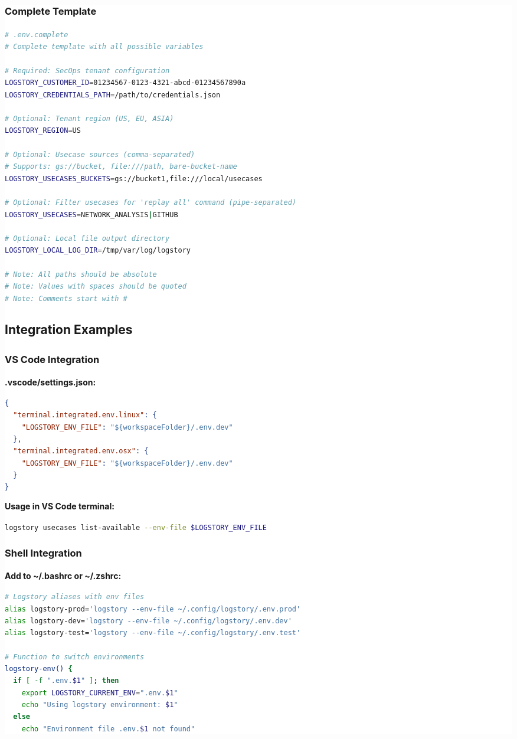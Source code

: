 ### Complete Template

```bash
# .env.complete
# Complete template with all possible variables

# Required: SecOps tenant configuration
LOGSTORY_CUSTOMER_ID=01234567-0123-4321-abcd-01234567890a
LOGSTORY_CREDENTIALS_PATH=/path/to/credentials.json

# Optional: Tenant region (US, EU, ASIA)
LOGSTORY_REGION=US

# Optional: Usecase sources (comma-separated)
# Supports: gs://bucket, file:///path, bare-bucket-name
LOGSTORY_USECASES_BUCKETS=gs://bucket1,file:///local/usecases

# Optional: Filter usecases for 'replay all' command (pipe-separated)
LOGSTORY_USECASES=NETWORK_ANALYSIS|GITHUB

# Optional: Local file output directory
LOGSTORY_LOCAL_LOG_DIR=/tmp/var/log/logstory

# Note: All paths should be absolute
# Note: Values with spaces should be quoted
# Note: Comments start with #
```

## Integration Examples

### VS Code Integration

**.vscode/settings.json:**
```json
{
  "terminal.integrated.env.linux": {
    "LOGSTORY_ENV_FILE": "${workspaceFolder}/.env.dev"
  },
  "terminal.integrated.env.osx": {
    "LOGSTORY_ENV_FILE": "${workspaceFolder}/.env.dev"
  }
}
```

**Usage in VS Code terminal:**
```bash
logstory usecases list-available --env-file $LOGSTORY_ENV_FILE
```

### Shell Integration

**Add to ~/.bashrc or ~/.zshrc:**
```bash
# Logstory aliases with env files
alias logstory-prod='logstory --env-file ~/.config/logstory/.env.prod'
alias logstory-dev='logstory --env-file ~/.config/logstory/.env.dev'
alias logstory-test='logstory --env-file ~/.config/logstory/.env.test'

# Function to switch environments
logstory-env() {
  if [ -f ".env.$1" ]; then
    export LOGSTORY_CURRENT_ENV=".env.$1"
    echo "Using logstory environment: $1"
  else
    echo "Environment file .env.$1 not found"
```